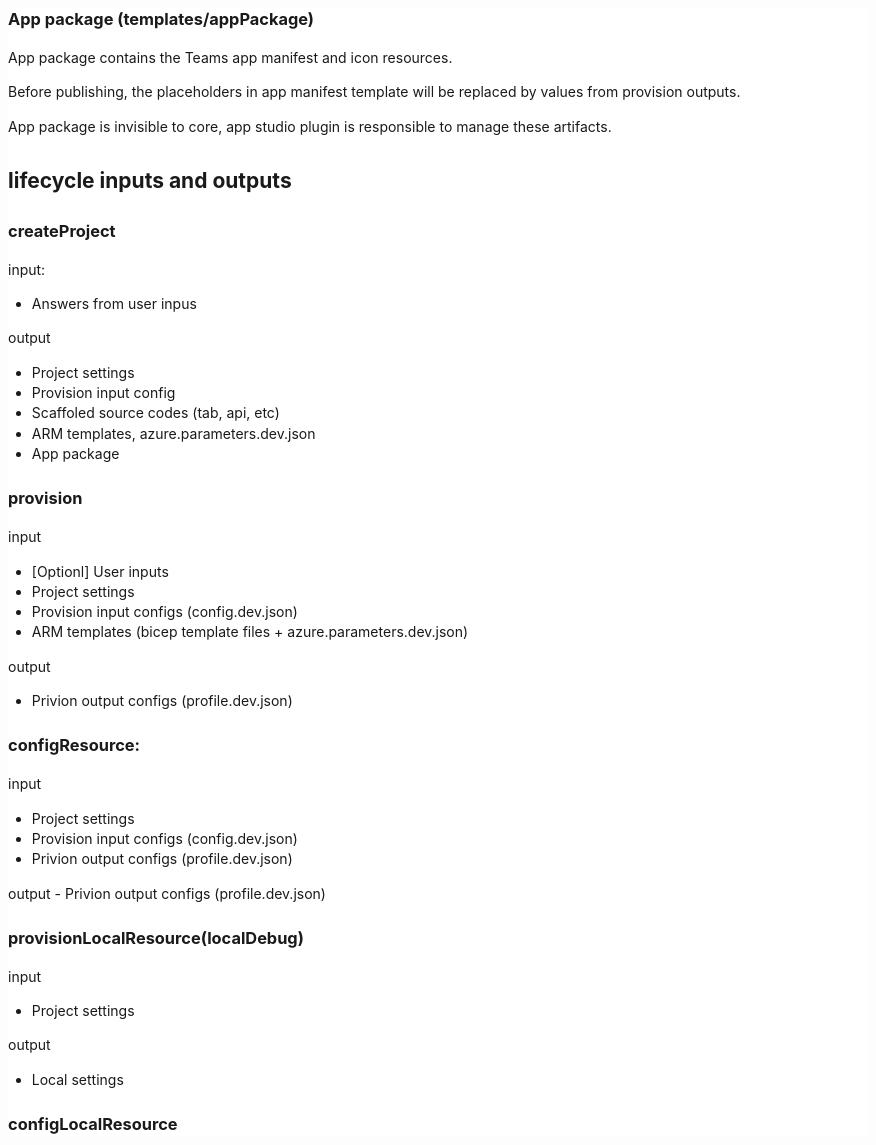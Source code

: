 ### App package (templates/appPackage)

App package contains the Teams app manifest and icon resources. 

Before publishing, the placeholders in app manifest template will be replaced by values from provision outputs. 

App package is invisible to core, app studio plugin is responsible to manage these artifacts.

## lifecycle inputs and outputs

### createProject
	
input: 
- Answers from user inpus
	
output
- Project settings
- Provision input config
- Scaffoled source codes (tab, api, etc)
- ARM templates, azure.parameters.dev.json
- App package
	 
### provision

input
- [Optionl] User inputs
- Project settings 
- Provision input configs (config.dev.json)
- ARM templates (bicep template files + azure.parameters.dev.json)

output
- Privion output configs (profile.dev.json)

### configResource:

input
- Project settings
- Provision input configs (config.dev.json)
- Privion output configs (profile.dev.json)

output
    - Privion output configs (profile.dev.json)
	
### provisionLocalResource(localDebug)

input
- Project settings

output
- Local settings 

### configLocalResource
